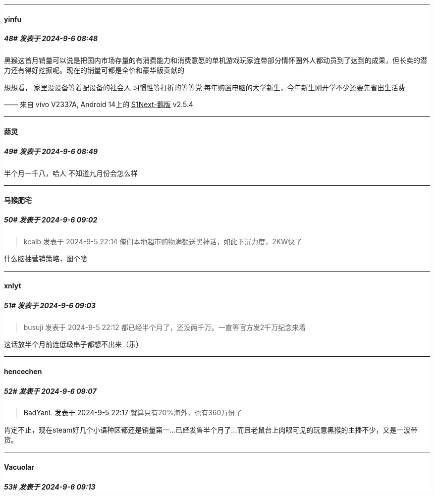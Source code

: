 *****

####  yinfu  
##### 48#       发表于 2024-9-6 08:48

黑猴这首月销量可以说是把国内市场存量的有消费能力和消费意愿的单机游戏玩家连带部分情怀圈外人都动员到了达到的成果，但长卖的潜力还有得好挖掘呢。现在的销量可都是全价和豪华版贡献的

想想看，
家里没设备等着配设备的社会人
习惯性等打折的等等党
每年购置电脑的大学新生，今年新生刚开学不少还要先省出生活费

—— 来自 vivo V2337A, Android 14上的 [S1Next-鹅版](https://github.com/ykrank/S1-Next/releases) v2.5.4

*****

####  蒜灵  
##### 49#       发表于 2024-9-6 08:49

半个月一千八，哈人
不知道九月份会怎么样


*****

####  马猴肥宅  
##### 50#       发表于 2024-9-6 09:02

<blockquote>kcalb 发表于 2024-9-5 22:14
俺们本地超市购物满额送黑神话，如此下沉力度，2KW快了</blockquote>
什么脑抽营销策略，图个啥

*****

####  xnlyt  
##### 51#       发表于 2024-9-6 09:03

<blockquote>busuji 发表于 2024-9-5 22:12
都已经半个月了，还没两千万。一直等官方发2千万纪念来着</blockquote>
这话放半个月前连低级串子都想不出来（乐）


*****

####  hencechen  
##### 52#       发表于 2024-9-6 09:07

<blockquote><a href="httphttps://bbs.saraba1st.com/2b/forum.php?mod=redirect&amp;goto=findpost&amp;pid=66124743&amp;ptid=2198177" target="_blank">BadYanL 发表于 2024-9-5 22:17</a>
就算只有20%海外，也有360万份了</blockquote>
肯定不止，现在steam好几个小语种区都还是销量第一…已经发售半个月了…而且老鼠台上肉眼可见的玩意黑猴的主播不少，又是一波带货。


*****

####  Vacuolar  
##### 53#       发表于 2024-9-6 09:13
